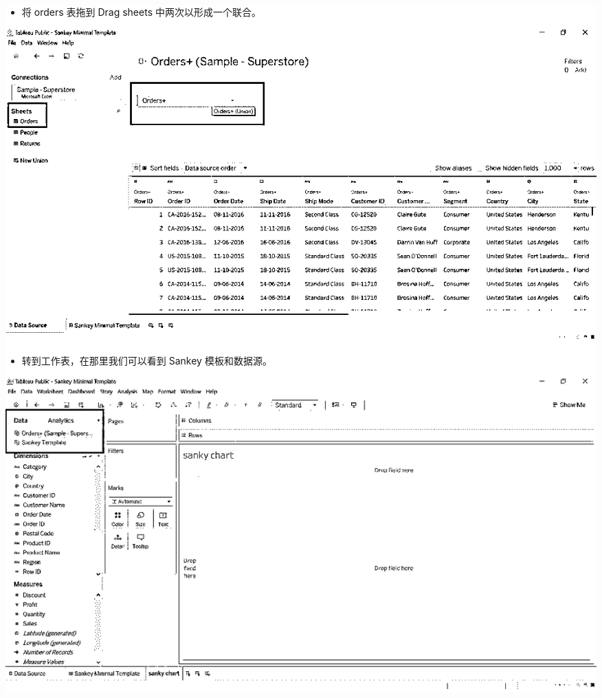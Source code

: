 

*   将 orders 表拖到 Drag sheets 中两次以形成一个联合。

![Sanky Chart In Tableau image 5](img/365fd2b4317df827e70a919e11f6cc03.png)



*   转到工作表，在那里我们可以看到 Sankey 模板和数据源。

![Sanky Chart In Tableau image 6](img/0f3cd71a96a2be66403b645f6f8c3961.png)
